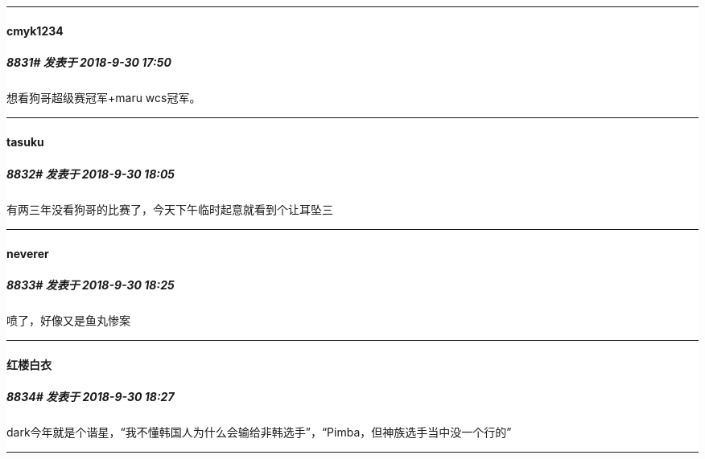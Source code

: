 





*****

####  cmyk1234  
##### 8831#       发表于 2018-9-30 17:50




想看狗哥超级赛冠军+maru wcs冠军。







*****

####  tasuku  
##### 8832#       发表于 2018-9-30 18:05




有两三年没看狗哥的比赛了，今天下午临时起意就看到个让耳坠三







*****

####  neverer  
##### 8833#       发表于 2018-9-30 18:25




喷了，好像又是鱼丸惨案







*****

####  红楼白衣  
##### 8834#       发表于 2018-9-30 18:27




dark今年就是个谐星，“我不懂韩国人为什么会输给非韩选手”，“Pimba，但神族选手当中没一个行的”







*****
